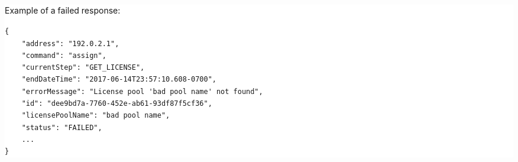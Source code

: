 Example of a failed response:
```
{
    "address": "192.0.2.1",
    "command": "assign",
    "currentStep": "GET_LICENSE",
    "endDateTime": "2017-06-14T23:57:10.608-0700",
    "errorMessage": "License pool 'bad pool name' not found",
    "id": "dee9bd7a-7760-452e-ab61-93df87f5cf36",
    "licensePoolName": "bad pool name",
    "status": "FAILED",
	...
}
```
